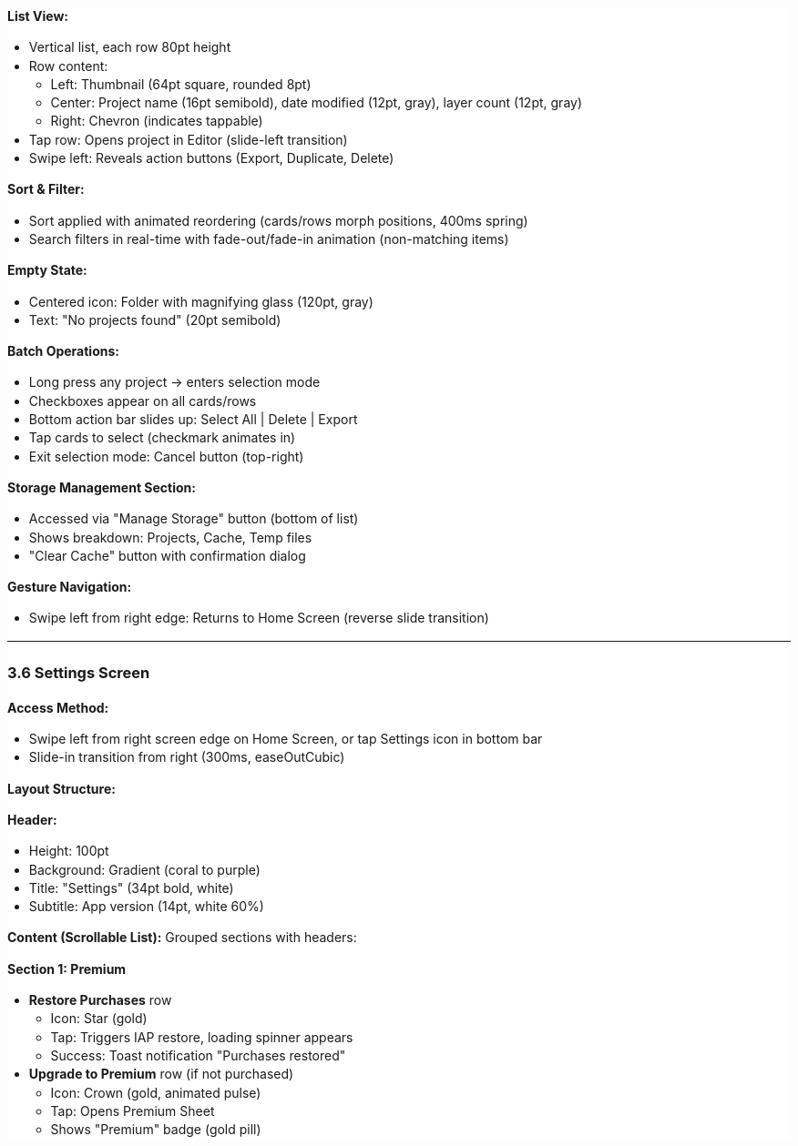 **List View:**
- Vertical list, each row 80pt height
- Row content:
  - Left: Thumbnail (64pt square, rounded 8pt)
  - Center: Project name (16pt semibold), date modified (12pt, gray), layer count (12pt, gray)
  - Right: Chevron (indicates tappable)
- Tap row: Opens project in Editor (slide-left transition)
- Swipe left: Reveals action buttons (Export, Duplicate, Delete)

**Sort & Filter:**
- Sort applied with animated reordering (cards/rows morph positions, 400ms spring)
- Search filters in real-time with fade-out/fade-in animation (non-matching items)

**Empty State:**
- Centered icon: Folder with magnifying glass (120pt, gray)
- Text: "No projects found" (20pt semibold)

**Batch Operations:**
- Long press any project → enters selection mode
- Checkboxes appear on all cards/rows
- Bottom action bar slides up: Select All | Delete | Export
- Tap cards to select (checkmark animates in)
- Exit selection mode: Cancel button (top-right)

**Storage Management Section:**
- Accessed via "Manage Storage" button (bottom of list)
- Shows breakdown: Projects, Cache, Temp files
- "Clear Cache" button with confirmation dialog

**Gesture Navigation:**
- Swipe left from right edge: Returns to Home Screen (reverse slide transition)

---

### 3.6 Settings Screen

**Access Method:**
- Swipe left from right screen edge on Home Screen, or tap Settings icon in bottom bar
- Slide-in transition from right (300ms, easeOutCubic)

**Layout Structure:**

**Header:**
- Height: 100pt
- Background: Gradient (coral to purple)
- Title: "Settings" (34pt bold, white)
- Subtitle: App version (14pt, white 60%)

**Content (Scrollable List):**
Grouped sections with headers:

**Section 1: Premium**
- **Restore Purchases** row
  - Icon: Star (gold)
  - Tap: Triggers IAP restore, loading spinner appears
  - Success: Toast notification "Purchases restored"
- **Upgrade to Premium** row (if not purchased)
  - Icon: Crown (gold, animated pulse)
  - Tap: Opens Premium Sheet
  - Shows "Premium" badge (gold pill)

